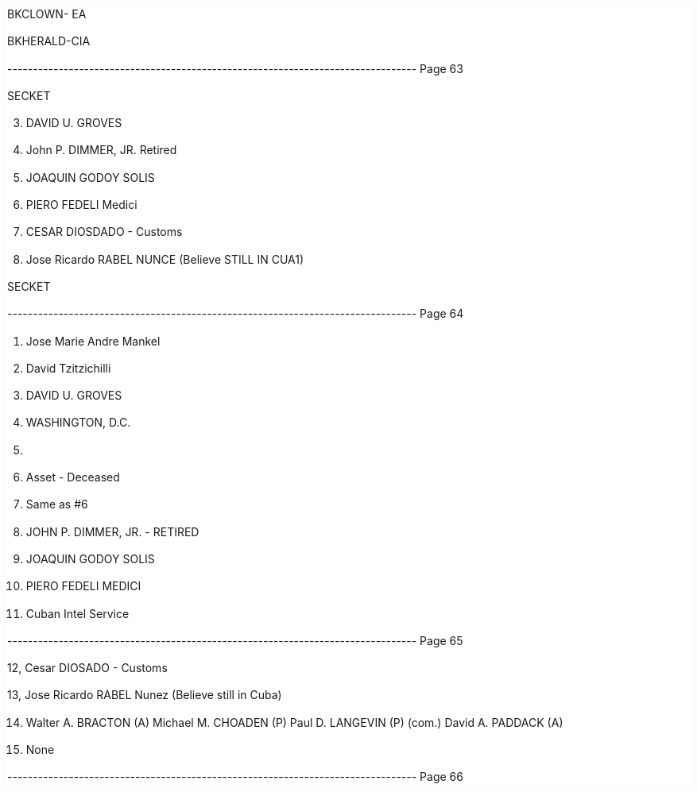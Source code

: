 BKCLOWN- EA

BKHERALD-CIA


-------------------------------------------------------------------------------- Page 63

SECKET

3. DAVID U. GROVES

8. John P. DIMMER, JR. Retired

9. JOAQUIN GODOY SOLIS

10. PIERO FEDELI Medici

14. CESAR DIOSDADO - Customs

13. Jose Ricardo RABEL NUNCE
    (Believe STILL IN CUA1)

SECKET


-------------------------------------------------------------------------------- Page 64

1. Jose Marie Andre Mankel

2. David Tzitzichilli

3. DAVID U. GROVES

4. WASHINGTON, D.C.

5. 
6. Asset - Deceased

7. Same as #6

8. JOHN P. DIMMER, JR. - RETIRED

9. JOAQUIN GODOY SOLIS

10. PIERO FEDELI MEDICI

11. Cuban Intel Service


-------------------------------------------------------------------------------- Page 65

12, Cesar DIOSADO - Customs

13, Jose Ricardo RABEL Nunez (Believe still in Cuba)

14. Walter A. BRACTON (A)
    Michael M. CHOADEN (P)
    Paul D. LANGEVIN (P) (com.)
    David A. PADDACK (A)

15. None


-------------------------------------------------------------------------------- Page 66
